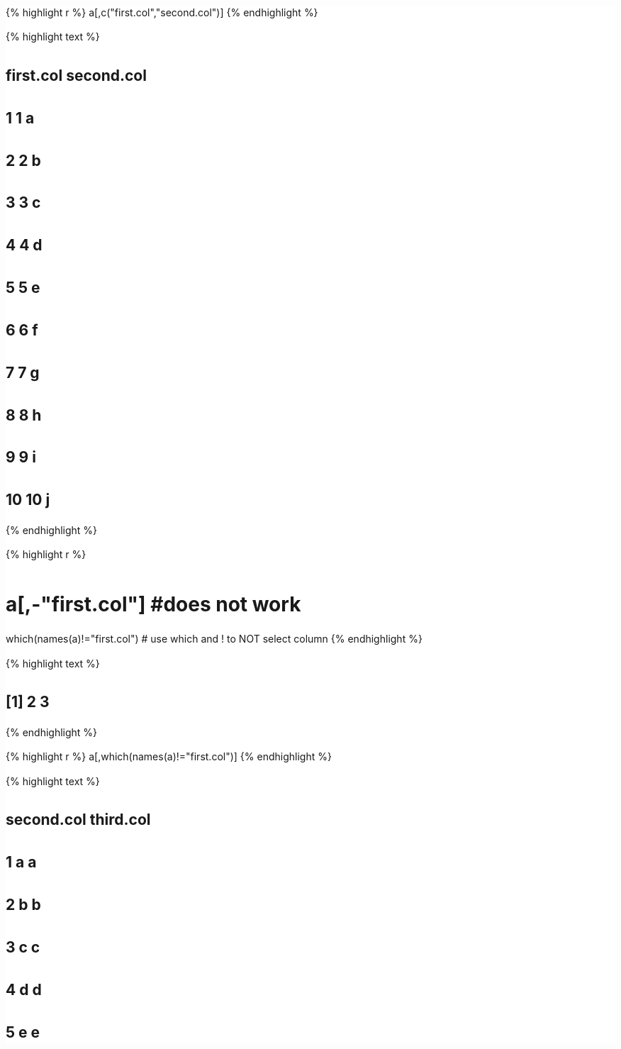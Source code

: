 
{% highlight r %}
a[,c("first.col","second.col")]
{% endhighlight %}



{% highlight text %}
##    first.col second.col
## 1          1          a
## 2          2          b
## 3          3          c
## 4          4          d
## 5          5          e
## 6          6          f
## 7          7          g
## 8          8          h
## 9          9          i
## 10        10          j
{% endhighlight %}



{% highlight r %}
# a[,-"first.col"]  #does not work

which(names(a)!="first.col") # use which and ! to NOT select column
{% endhighlight %}



{% highlight text %}
## [1] 2 3
{% endhighlight %}



{% highlight r %}
a[,which(names(a)!="first.col")]
{% endhighlight %}



{% highlight text %}
##    second.col third.col
## 1           a         a
## 2           b         b
## 3           c         c
## 4           d         d
## 5           e         e